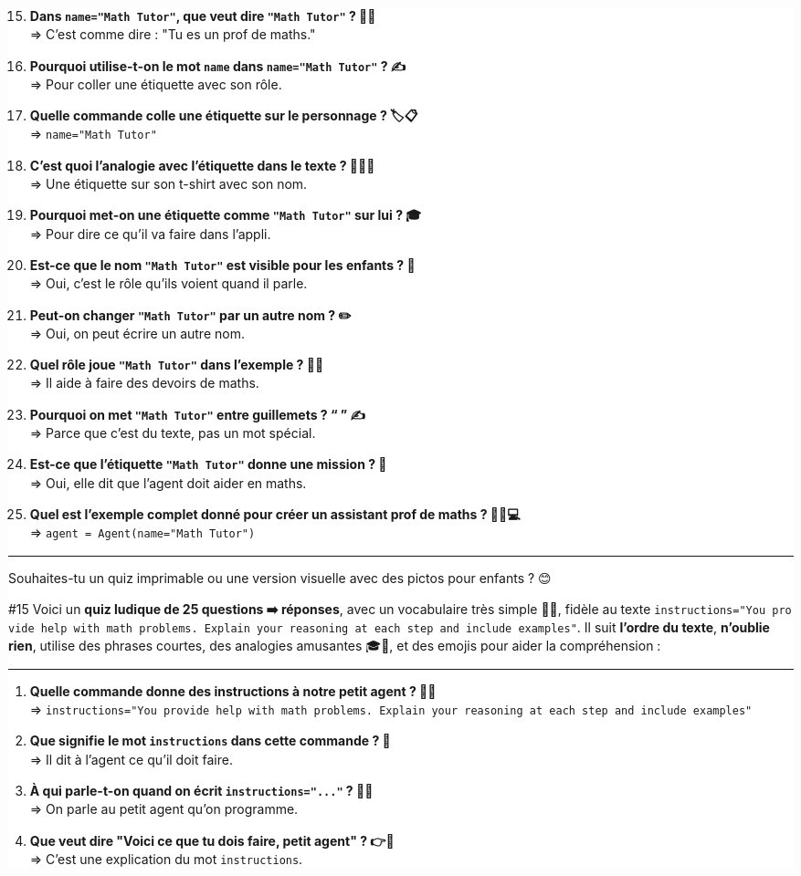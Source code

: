 15. **Dans `name="Math Tutor"`, que veut dire `"Math Tutor"` ? 👨‍🏫**  
   => C’est comme dire : "Tu es un prof de maths."  

16. **Pourquoi utilise-t-on le mot `name` dans `name="Math Tutor"` ? ✍️**  
   => Pour coller une étiquette avec son rôle.  

17. **Quelle commande colle une étiquette sur le personnage ? 🏷️📋**  
   => `name="Math Tutor"`  

18. **C’est quoi l’analogie avec l’étiquette dans le texte ? 🧒👕📛**  
   => Une étiquette sur son t-shirt avec son nom.  

19. **Pourquoi met-on une étiquette comme `"Math Tutor"` sur lui ? 🎓**  
   => Pour dire ce qu’il va faire dans l’appli.  

20. **Est-ce que le nom `"Math Tutor"` est visible pour les enfants ? 👀**  
   => Oui, c’est le rôle qu’ils voient quand il parle.  

21. **Peut-on changer `"Math Tutor"` par un autre nom ? ✏️**  
   => Oui, on peut écrire un autre nom.  

22. **Quel rôle joue `"Math Tutor"` dans l’exemple ? 📐🧠**  
   => Il aide à faire des devoirs de maths.  

23. **Pourquoi on met `"Math Tutor"` entre guillemets ? “ ” ✍️**  
   => Parce que c’est du texte, pas un mot spécial.  

24. **Est-ce que l’étiquette `"Math Tutor"` donne une mission ? 🎯**  
   => Oui, elle dit que l’agent doit aider en maths.  

25. **Quel est l’exemple complet donné pour créer un assistant prof de maths ? 👨‍🏫💻**  
   => `agent = Agent(name="Math Tutor")`

---

Souhaites-tu un quiz imprimable ou une version visuelle avec des pictos pour enfants ? 😊



#15
Voici un **quiz ludique de 25 questions ➡️ réponses**, avec un vocabulaire très simple 🧒👧, fidèle au texte `instructions="You provide help with math problems. Explain your reasoning at each step and include examples"`. Il suit **l’ordre du texte**, **n’oublie rien**, utilise des phrases courtes, des analogies amusantes 🎓📘, et des emojis pour aider la compréhension :

---

1. **Quelle commande donne des instructions à notre petit agent ? 📘🤖**  
   => `instructions="You provide help with math problems. Explain your reasoning at each step and include examples"`  

2. **Que signifie le mot `instructions` dans cette commande ? 🧾**  
   => Il dit à l’agent ce qu’il doit faire.

3. **À qui parle-t-on quand on écrit `instructions="..."` ? 🧠🤖**  
   => On parle au petit agent qu’on programme.

4. **Que veut dire "Voici ce que tu dois faire, petit agent" ? 👉🤖**  
   => C’est une explication du mot `instructions`.
